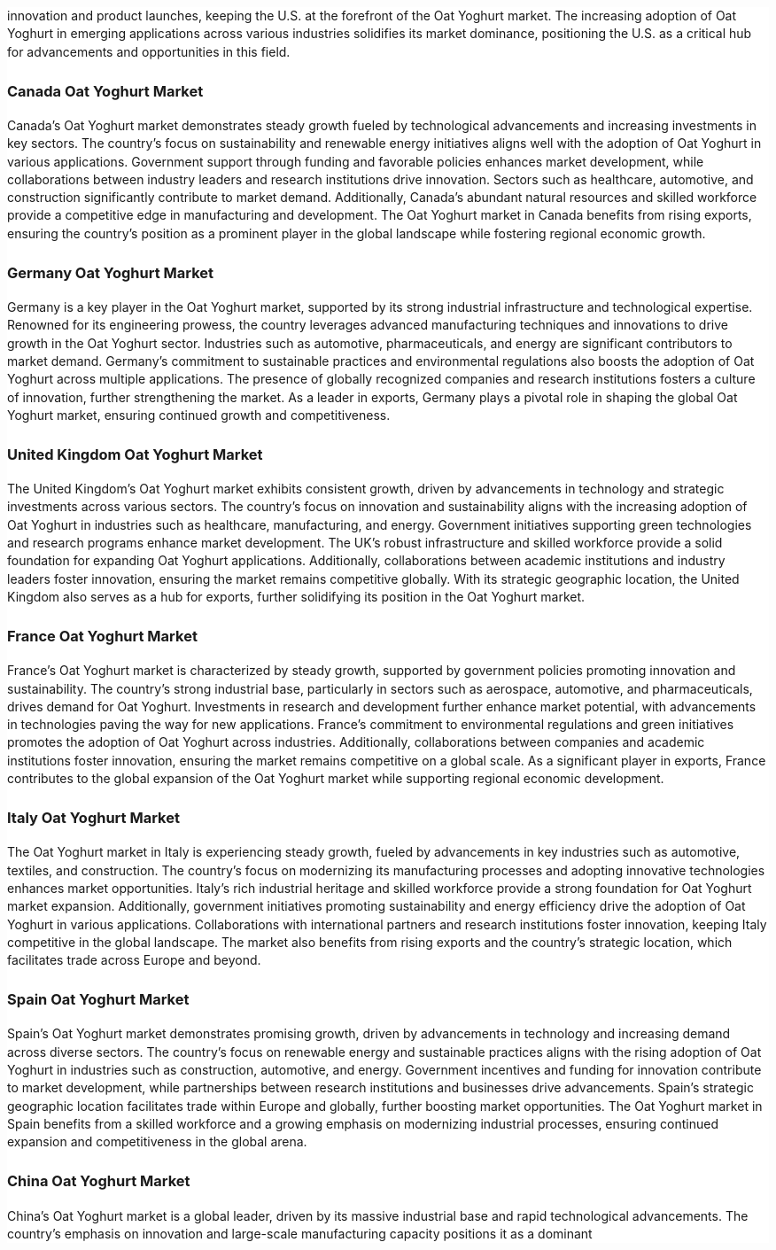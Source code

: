 innovation and product launches, keeping the U.S. at the forefront of the Oat Yoghurt market. The increasing adoption of Oat Yoghurt in emerging applications across various industries solidifies its market dominance, positioning the U.S. as a critical hub for advancements and opportunities in this field.</p><h3>Canada Oat Yoghurt Market</h3><p>Canada&rsquo;s Oat Yoghurt market demonstrates steady growth fueled by technological advancements and increasing investments in key sectors. The country&rsquo;s focus on sustainability and renewable energy initiatives aligns well with the adoption of Oat Yoghurt in various applications. Government support through funding and favorable policies enhances market development, while collaborations between industry leaders and research institutions drive innovation. Sectors such as healthcare, automotive, and construction significantly contribute to market demand. Additionally, Canada&rsquo;s abundant natural resources and skilled workforce provide a competitive edge in manufacturing and development. The Oat Yoghurt market in Canada benefits from rising exports, ensuring the country&rsquo;s position as a prominent player in the global landscape while fostering regional economic growth.</p><h3>Germany Oat Yoghurt Market</h3><p>Germany is a key player in the Oat Yoghurt market, supported by its strong industrial infrastructure and technological expertise. Renowned for its engineering prowess, the country leverages advanced manufacturing techniques and innovations to drive growth in the Oat Yoghurt sector. Industries such as automotive, pharmaceuticals, and energy are significant contributors to market demand. Germany&rsquo;s commitment to sustainable practices and environmental regulations also boosts the adoption of Oat Yoghurt across multiple applications. The presence of globally recognized companies and research institutions fosters a culture of innovation, further strengthening the market. As a leader in exports, Germany plays a pivotal role in shaping the global Oat Yoghurt market, ensuring continued growth and competitiveness.</p><h3>United Kingdom Oat Yoghurt Market</h3><p>The United Kingdom&rsquo;s Oat Yoghurt market exhibits consistent growth, driven by advancements in technology and strategic investments across various sectors. The country&rsquo;s focus on innovation and sustainability aligns with the increasing adoption of Oat Yoghurt in industries such as healthcare, manufacturing, and energy. Government initiatives supporting green technologies and research programs enhance market development. The UK&rsquo;s robust infrastructure and skilled workforce provide a solid foundation for expanding Oat Yoghurt applications. Additionally, collaborations between academic institutions and industry leaders foster innovation, ensuring the market remains competitive globally. With its strategic geographic location, the United Kingdom also serves as a hub for exports, further solidifying its position in the Oat Yoghurt market.</p><h3>France Oat Yoghurt Market</h3><p>France&rsquo;s Oat Yoghurt market is characterized by steady growth, supported by government policies promoting innovation and sustainability. The country&rsquo;s strong industrial base, particularly in sectors such as aerospace, automotive, and pharmaceuticals, drives demand for Oat Yoghurt. Investments in research and development further enhance market potential, with advancements in technologies paving the way for new applications. France&rsquo;s commitment to environmental regulations and green initiatives promotes the adoption of Oat Yoghurt across industries. Additionally, collaborations between companies and academic institutions foster innovation, ensuring the market remains competitive on a global scale. As a significant player in exports, France contributes to the global expansion of the Oat Yoghurt market while supporting regional economic development.</p><h3>Italy Oat Yoghurt Market</h3><p>The Oat Yoghurt market in Italy is experiencing steady growth, fueled by advancements in key industries such as automotive, textiles, and construction. The country&rsquo;s focus on modernizing its manufacturing processes and adopting innovative technologies enhances market opportunities. Italy&rsquo;s rich industrial heritage and skilled workforce provide a strong foundation for Oat Yoghurt market expansion. Additionally, government initiatives promoting sustainability and energy efficiency drive the adoption of Oat Yoghurt in various applications. Collaborations with international partners and research institutions foster innovation, keeping Italy competitive in the global landscape. The market also benefits from rising exports and the country&rsquo;s strategic location, which facilitates trade across Europe and beyond.</p><h3>Spain Oat Yoghurt Market</h3><p>Spain&rsquo;s Oat Yoghurt market demonstrates promising growth, driven by advancements in technology and increasing demand across diverse sectors. The country&rsquo;s focus on renewable energy and sustainable practices aligns with the rising adoption of Oat Yoghurt in industries such as construction, automotive, and energy. Government incentives and funding for innovation contribute to market development, while partnerships between research institutions and businesses drive advancements. Spain&rsquo;s strategic geographic location facilitates trade within Europe and globally, further boosting market opportunities. The Oat Yoghurt market in Spain benefits from a skilled workforce and a growing emphasis on modernizing industrial processes, ensuring continued expansion and competitiveness in the global arena.</p><h3>China Oat Yoghurt Market</h3><p>China&rsquo;s Oat Yoghurt market is a global leader, driven by its massive industrial base and rapid technological advancements. The country&rsquo;s emphasis on innovation and large-scale manufacturing capacity positions it as a dominant